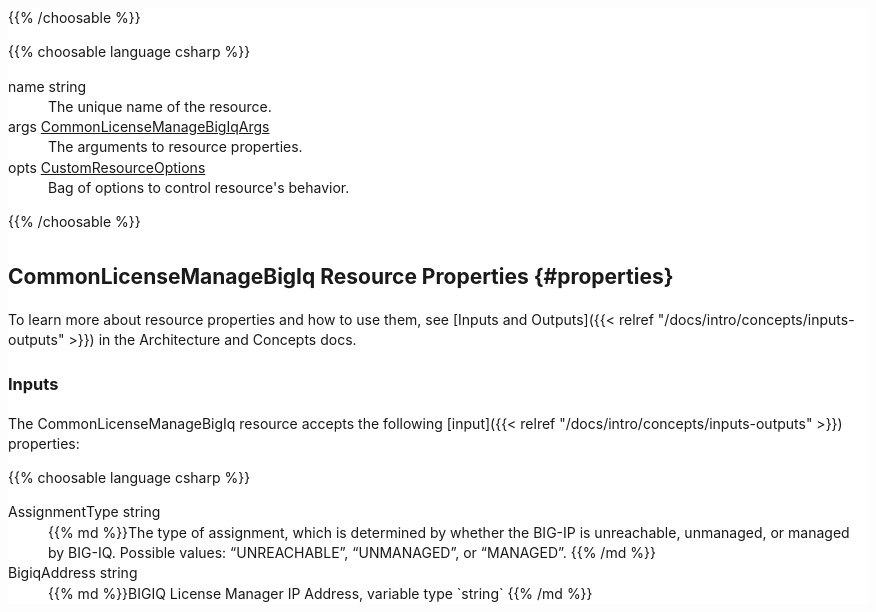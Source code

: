 {{% /choosable %}}

{{% choosable language csharp %}}

<dl class="resources-properties"><dt
        class="property-required" title="Required">
        <span>name</span>
        <span class="property-indicator"></span>
        <span class="property-type">string</span>
    </dt>
    <dd>The unique name of the resource.</dd><dt
        class="property-required" title="Required">
        <span>args</span>
        <span class="property-indicator"></span>
        <span class="property-type"><a href="#inputs">CommonLicenseManageBigIqArgs</a></span>
    </dt>
    <dd>The arguments to resource properties.</dd><dt
        class="property-optional" title="Optional">
        <span>opts</span>
        <span class="property-indicator"></span>
        <span class="property-type"><a href="/docs/reference/pkg/dotnet/Pulumi/Pulumi.CustomResourceOptions.html">CustomResourceOptions</a></span>
    </dt>
    <dd>Bag of options to control resource&#39;s behavior.</dd></dl>

{{% /choosable %}}

## CommonLicenseManageBigIq Resource Properties {#properties}

To learn more about resource properties and how to use them, see [Inputs and Outputs]({{< relref "/docs/intro/concepts/inputs-outputs" >}}) in the Architecture and Concepts docs.

### Inputs

The CommonLicenseManageBigIq resource accepts the following [input]({{< relref "/docs/intro/concepts/inputs-outputs" >}}) properties:



{{% choosable language csharp %}}
<dl class="resources-properties"><dt class="property-required"
            title="Required">
        <span id="assignmenttype_csharp">
<a href="#assignmenttype_csharp" style="color: inherit; text-decoration: inherit;">Assignment<wbr>Type</a>
</span>
        <span class="property-indicator"></span>
        <span class="property-type">string</span>
    </dt>
    <dd>{{% md %}}The type of assignment, which is determined by whether the BIG-IP is unreachable, unmanaged, or managed by BIG-IQ. Possible values: “UNREACHABLE”, “UNMANAGED”, or “MANAGED”.
{{% /md %}}</dd><dt class="property-required"
            title="Required">
        <span id="bigiqaddress_csharp">
<a href="#bigiqaddress_csharp" style="color: inherit; text-decoration: inherit;">Bigiq<wbr>Address</a>
</span>
        <span class="property-indicator"></span>
        <span class="property-type">string</span>
    </dt>
    <dd>{{% md %}}BIGIQ License Manager IP Address, variable type `string`
{{% /md %}}</dd><dt class="property-required"
            title="Required">
        <span id="bigiqpassword_csharp">